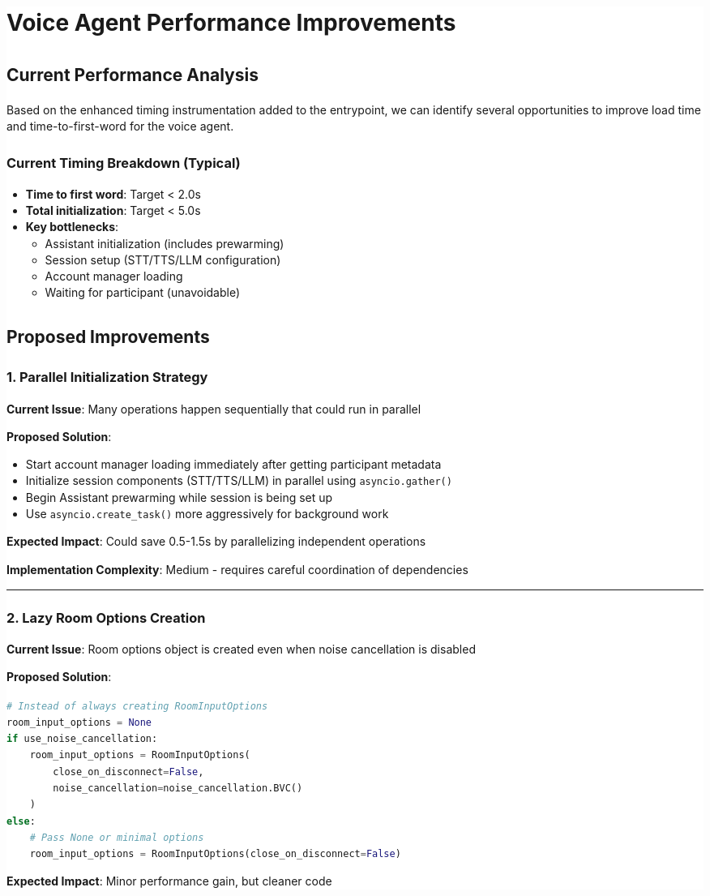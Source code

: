 # Voice Agent Performance Improvements

## Current Performance Analysis

Based on the enhanced timing instrumentation added to the entrypoint, we can identify several opportunities to improve load time and time-to-first-word for the voice agent.

### Current Timing Breakdown (Typical)
- **Time to first word**: Target < 2.0s
- **Total initialization**: Target < 5.0s
- **Key bottlenecks**:
  - Assistant initialization (includes prewarming)
  - Session setup (STT/TTS/LLM configuration)
  - Account manager loading
  - Waiting for participant (unavoidable)

## Proposed Improvements

### 1. Parallel Initialization Strategy
**Current Issue**: Many operations happen sequentially that could run in parallel

**Proposed Solution**: 
- Start account manager loading immediately after getting participant metadata
- Initialize session components (STT/TTS/LLM) in parallel using `asyncio.gather()`
- Begin Assistant prewarming while session is being set up
- Use `asyncio.create_task()` more aggressively for background work

**Expected Impact**: Could save 0.5-1.5s by parallelizing independent operations

**Implementation Complexity**: Medium - requires careful coordination of dependencies

---

### 2. Lazy Room Options Creation
**Current Issue**: Room options object is created even when noise cancellation is disabled

**Proposed Solution**:
```python
# Instead of always creating RoomInputOptions
room_input_options = None
if use_noise_cancellation:
    room_input_options = RoomInputOptions(
        close_on_disconnect=False,
        noise_cancellation=noise_cancellation.BVC()
    )
else:
    # Pass None or minimal options
    room_input_options = RoomInputOptions(close_on_disconnect=False)
```

**Expected Impact**: Minor performance gain, but cleaner code
